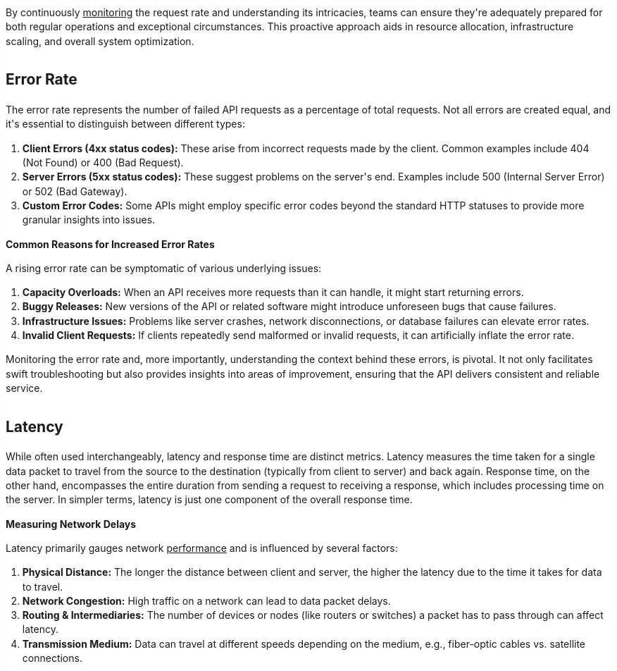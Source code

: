 By continuously [monitoring](https://apitoolkit.io/blog/mastering-api-debugging/) the request rate and understanding its intricacies, teams can ensure they're adequately prepared for both regular operations and exceptional circumstances. This proactive approach aids in resource allocation, infrastructure scaling, and overall system optimization.

## **Error Rate**

The error rate represents the number of failed API requests as a percentage of total requests. Not all errors are created equal, and it's essential to distinguish between different types:

1. **Client Errors (4xx status codes):** These arise from incorrect requests made by the client. Common examples include 404 (Not Found) or 400 (Bad Request).
2. **Server Errors (5xx status codes):** These suggest problems on the server's end. Examples include 500 (Internal Server Error) or 502 (Bad Gateway).
3. **Custom Error Codes:** Some APIs might employ specific error codes beyond the standard HTTP statuses to provide more granular insights into issues.

**Common Reasons for Increased Error Rates**

A rising error rate can be symptomatic of various underlying issues:

1. **Capacity Overloads:** When an API receives more requests than it can handle, it might start returning errors.
2. **Buggy Releases:** New versions of the API or related software might introduce unforeseen bugs that cause failures.
3. **Infrastructure Issues:** Problems like server crashes, network disconnections, or database failures can elevate error rates.
4. **Invalid Client Requests:** If clients repeatedly send malformed or invalid requests, it can artificially inflate the error rate.

Monitoring the error rate and, more importantly, understanding the context behind these errors, is pivotal. It not only facilitates swift troubleshooting but also provides insights into areas of improvement, ensuring that the API delivers consistent and reliable service.

## **Latency**

While often used interchangeably, latency and response time are distinct metrics. Latency measures the time taken for a single data packet to travel from the source to the destination (typically from client to server) and back again. Response time, on the other hand, encompasses the entire duration from sending a request to receiving a response, which includes processing time on the server. In simpler terms, latency is just one component of the overall response time.

**Measuring Network Delays**

Latency primarily gauges network [performance](https://apitoolkit.io/blog/maximizing-api-performance-with-effective-monitoring/) and is influenced by several factors:

1. **Physical Distance:** The longer the distance between client and server, the higher the latency due to the time it takes for data to travel.
2. **Network Congestion:** High traffic on a network can lead to data packet delays.
3. **Routing & Intermediaries:** The number of devices or nodes (like routers or switches) a packet has to pass through can affect latency.
4. **Transmission Medium:** Data can travel at different speeds depending on the medium, e.g., fiber-optic cables vs. satellite connections.
